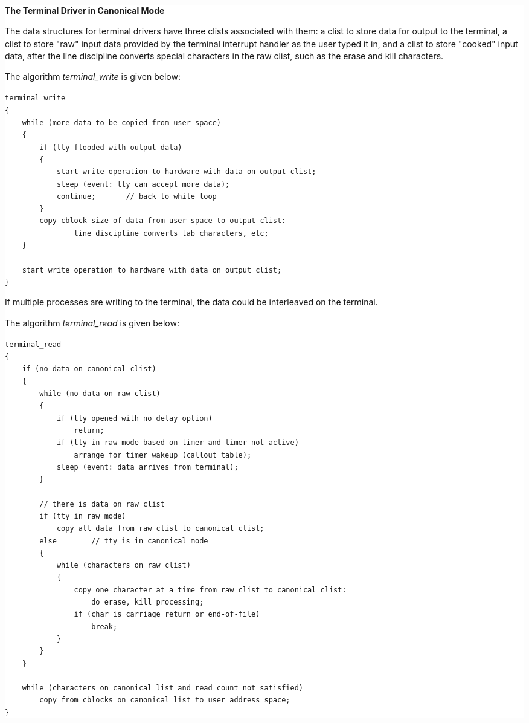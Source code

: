 **The Terminal Driver in Canonical Mode**

The data structures for terminal drivers have three clists associated with them: a clist to store data for output to the terminal, a clist to store "raw" input data provided by the terminal interrupt handler as the user typed it in, and a clist to store "cooked" input data, after the line discipline converts special characters in the raw clist, such as the erase and kill characters.

The algorithm *terminal_write* is given below:

```
terminal_write
{
	while (more data to be copied from user space)
	{
		if (tty flooded with output data)
		{
			start write operation to hardware with data on output clist;
			sleep (event: tty can accept more data);
			continue;		// back to while loop
		}
		copy cblock size of data from user space to output clist:
				line discipline converts tab characters, etc;
	}
	
	start write operation to hardware with data on output clist;
}
```

If multiple processes are writing to the terminal, the data could be interleaved on the terminal.

The algorithm *terminal_read* is given below:

```
terminal_read
{
	if (no data on canonical clist)
	{
		while (no data on raw clist)
		{
			if (tty opened with no delay option)
				return;
			if (tty in raw mode based on timer and timer not active)
				arrange for timer wakeup (callout table);
			sleep (event: data arrives from terminal);
		}
		
		// there is data on raw clist
		if (tty in raw mode)
			copy all data from raw clist to canonical clist;
		else		// tty is in canonical mode
		{
			while (characters on raw clist)
			{
				copy one character at a time from raw clist to canonical clist:
					do erase, kill processing;
				if (char is carriage return or end-of-file)
					break;
			}
		}
	}
	
	while (characters on canonical list and read count not satisfied)
		copy from cblocks on canonical list to user address space;
}
```
